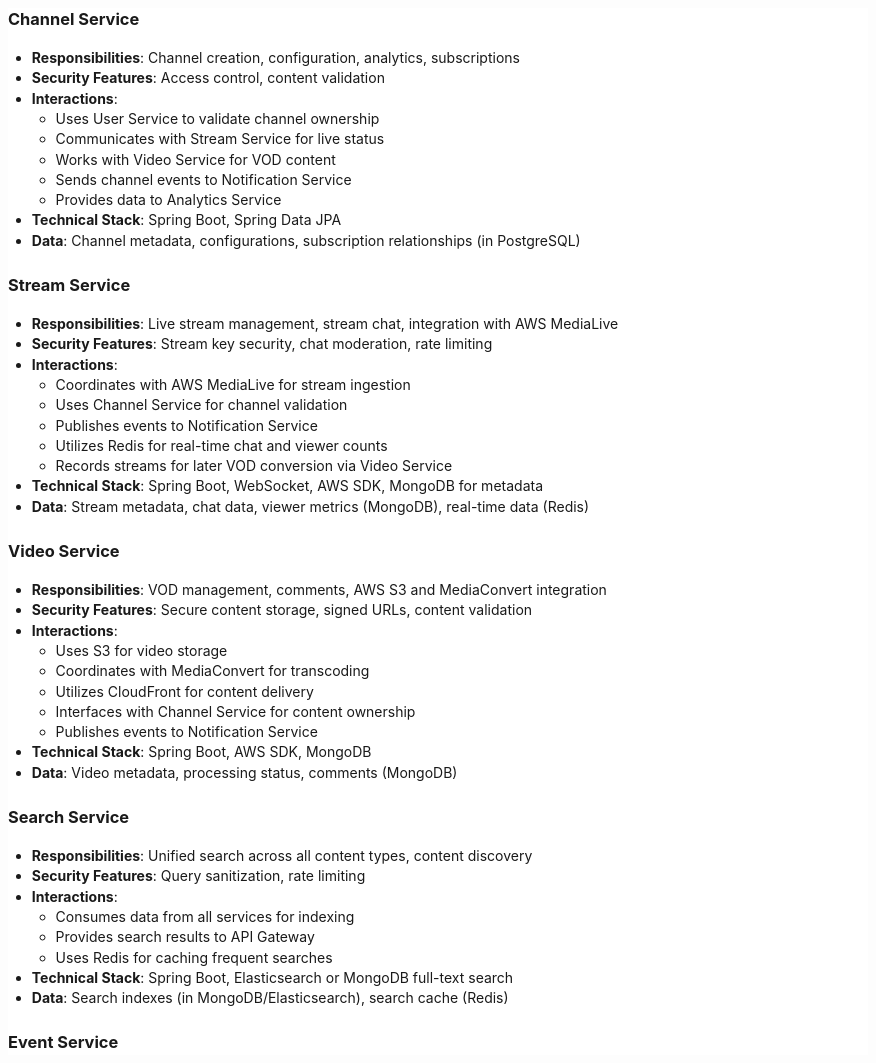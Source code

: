 ### Channel Service

- **Responsibilities**: Channel creation, configuration, analytics, subscriptions
- **Security Features**: Access control, content validation
- **Interactions**:
    - Uses User Service to validate channel ownership
    - Communicates with Stream Service for live status
    - Works with Video Service for VOD content
    - Sends channel events to Notification Service
    - Provides data to Analytics Service
- **Technical Stack**: Spring Boot, Spring Data JPA
- **Data**: Channel metadata, configurations, subscription relationships (in PostgreSQL)

### Stream Service

- **Responsibilities**: Live stream management, stream chat, integration with AWS MediaLive
- **Security Features**: Stream key security, chat moderation, rate limiting
- **Interactions**:
    - Coordinates with AWS MediaLive for stream ingestion
    - Uses Channel Service for channel validation
    - Publishes events to Notification Service
    - Utilizes Redis for real-time chat and viewer counts
    - Records streams for later VOD conversion via Video Service
- **Technical Stack**: Spring Boot, WebSocket, AWS SDK, MongoDB for metadata
- **Data**: Stream metadata, chat data, viewer metrics (MongoDB), real-time data (Redis)

### Video Service

- **Responsibilities**: VOD management, comments, AWS S3 and MediaConvert integration
- **Security Features**: Secure content storage, signed URLs, content validation
- **Interactions**:
    - Uses S3 for video storage
    - Coordinates with MediaConvert for transcoding
    - Utilizes CloudFront for content delivery
    - Interfaces with Channel Service for content ownership
    - Publishes events to Notification Service
- **Technical Stack**: Spring Boot, AWS SDK, MongoDB
- **Data**: Video metadata, processing status, comments (MongoDB)

### Search Service

- **Responsibilities**: Unified search across all content types, content discovery
- **Security Features**: Query sanitization, rate limiting
- **Interactions**:
    - Consumes data from all services for indexing
    - Provides search results to API Gateway
    - Uses Redis for caching frequent searches
- **Technical Stack**: Spring Boot, Elasticsearch or MongoDB full-text search
- **Data**: Search indexes (in MongoDB/Elasticsearch), search cache (Redis)

### Event Service
